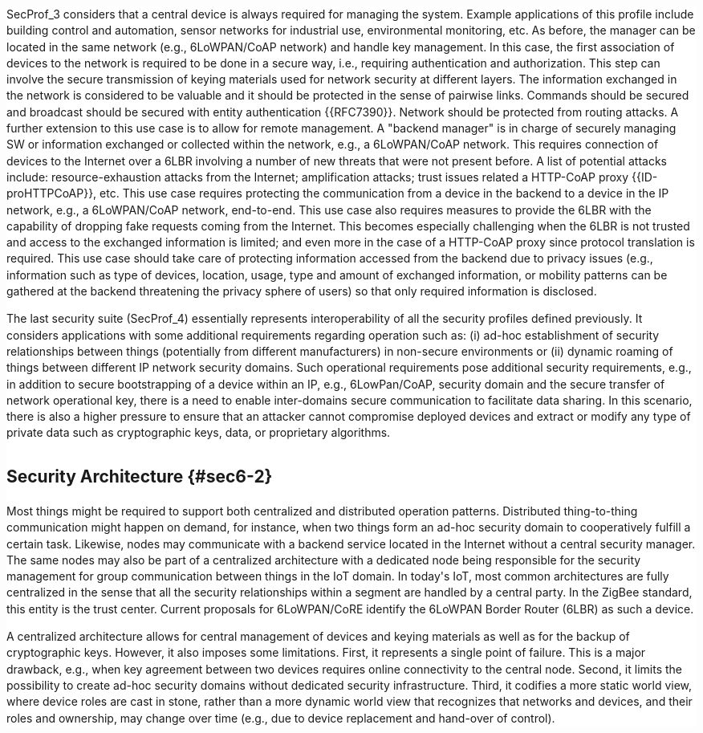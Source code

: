 SecProf_3 considers that a central device is always required for managing the system. Example applications of this profile include building control and automation, sensor networks for industrial use, environmental monitoring, etc. As before, the manager can be located in the same network (e.g., 6LoWPAN/CoAP network) and handle key management. In this case, the first association of devices to the network is required to be done in a secure way, i.e., requiring authentication and authorization. This step can involve the secure transmission of keying materials used for network security at different layers. The information exchanged in the network is considered to be valuable and it should be protected in the sense of pairwise links. Commands should be secured and broadcast should be secured with entity authentication {{RFC7390}}. Network should be protected from routing attacks. A further extension to this use case is to allow for remote management. A "backend manager" is in charge of securely managing SW or information exchanged or collected within the network, e.g., a 6LoWPAN/CoAP network. This requires connection of devices to the Internet over a 6LBR involving a number of new threats that were not present before. A list of potential attacks include: resource-exhaustion attacks from the Internet; amplification attacks; trust issues related a HTTP-CoAP proxy {{ID-proHTTPCoAP}}, etc. This use case requires protecting the communication from a device in the backend to a device in the IP network, e.g., a 6LoWPAN/CoAP network, end-to-end. This use case also requires measures to provide the 6LBR with the capability of dropping fake requests coming from the Internet. This becomes especially challenging when the 6LBR is not trusted and access to the exchanged information is limited; and even more in the case of a HTTP-CoAP proxy since protocol translation is required. This use case should take care of protecting information accessed from the backend due to privacy issues (e.g., information such as type of devices, location, usage, type and amount of exchanged information, or mobility patterns can be gathered at the backend threatening the privacy sphere of users) so that only required information is disclosed.

The last security suite (SecProf_4) essentially represents interoperability of all the security profiles defined previously. It considers applications with some additional requirements regarding operation such as: (i) ad-hoc establishment of security relationships between things (potentially from different manufacturers) in non-secure environments or (ii) dynamic roaming of things between different IP network security domains. Such operational requirements pose additional security requirements, e.g., in addition to secure bootstrapping of a device within an IP, e.g., 6LowPan/CoAP, security domain and the secure transfer of network operational key, there is a need to enable inter-domains secure communication to facilitate data sharing.
In this scenario, there is also a higher pressure to ensure that an attacker cannot compromise deployed devices and extract or modify any type of private data such as cryptographic keys, data, or proprietary algorithms. 

## Security Architecture {#sec6-2}

Most things might be required to support both centralized and distributed operation patterns. Distributed thing-to-thing communication might happen on demand, for instance, when two things form an ad-hoc security domain to cooperatively fulfill a certain task. Likewise, nodes may communicate with a backend service located in the Internet without a central security manager. 
The same nodes may also be part of a centralized architecture with a dedicated node being responsible for the security management for group communication between things in the IoT domain. In today's IoT, most common architectures are fully centralized in the sense that all the security relationships within a segment are handled by a central party. In the ZigBee standard, this entity is the trust center. Current proposals for 6LoWPAN/CoRE identify the 6LoWPAN Border Router (6LBR) as such a device.

A centralized architecture allows for central management of devices and keying materials as well as for the backup of cryptographic keys. However, it also imposes some limitations. First, it represents a single point of failure. This is a major drawback, e.g., when key agreement between two devices requires online connectivity to the central node. Second, it limits the possibility to create ad-hoc security domains without dedicated security infrastructure. Third, it codifies a more static world view, where device roles are cast in stone, rather than a more dynamic world view that recognizes that networks and devices, and their roles and ownership, may change over time (e.g., due to device replacement and hand-over of control).
